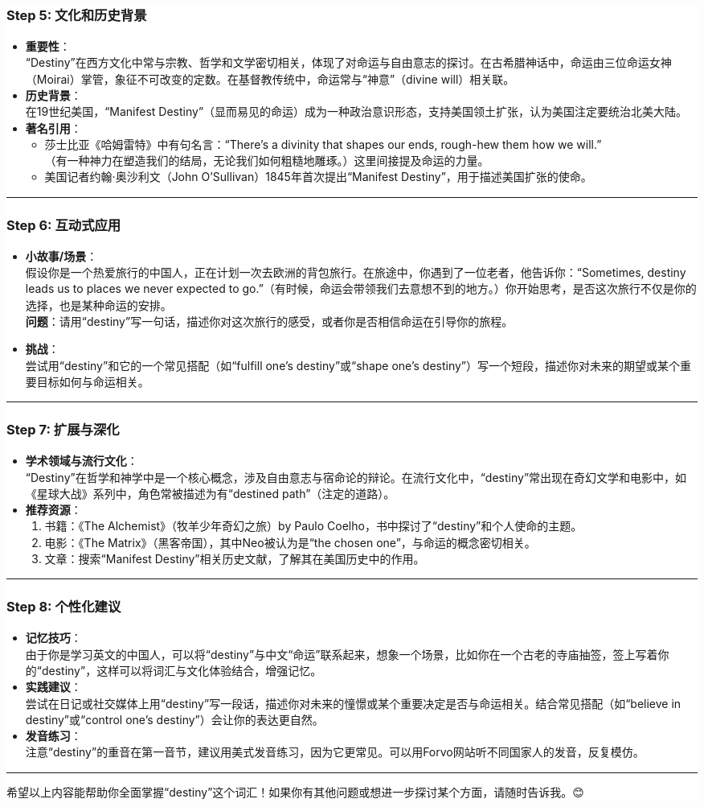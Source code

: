 
### Step 5: 文化和历史背景

- **重要性**：  
  “Destiny”在西方文化中常与宗教、哲学和文学密切相关，体现了对命运与自由意志的探讨。在古希腊神话中，命运由三位命运女神（Moirai）掌管，象征不可改变的定数。在基督教传统中，命运常与“神意”（divine will）相关联。
- **历史背景**：  
  在19世纪美国，“Manifest Destiny”（显而易见的命运）成为一种政治意识形态，支持美国领土扩张，认为美国注定要统治北美大陆。
- **著名引用**：  
  - 莎士比亚《哈姆雷特》中有句名言：“There’s a divinity that shapes our ends, rough-hew them how we will.”  
    （有一种神力在塑造我们的结局，无论我们如何粗糙地雕琢。）这里间接提及命运的力量。
  - 美国记者约翰·奥沙利文（John O’Sullivan）1845年首次提出“Manifest Destiny”，用于描述美国扩张的使命。

---

### Step 6: 互动式应用

- **小故事/场景**：  
  假设你是一个热爱旅行的中国人，正在计划一次去欧洲的背包旅行。在旅途中，你遇到了一位老者，他告诉你：“Sometimes, destiny leads us to places we never expected to go.”（有时候，命运会带领我们去意想不到的地方。）你开始思考，是否这次旅行不仅是你的选择，也是某种命运的安排。  
  **问题**：请用“destiny”写一句话，描述你对这次旅行的感受，或者你是否相信命运在引导你的旅程。

- **挑战**：  
  尝试用“destiny”和它的一个常见搭配（如“fulfill one’s destiny”或“shape one’s destiny”）写一个短段，描述你对未来的期望或某个重要目标如何与命运相关。

---

### Step 7: 扩展与深化

- **学术领域与流行文化**：  
  “Destiny”在哲学和神学中是一个核心概念，涉及自由意志与宿命论的辩论。在流行文化中，“destiny”常出现在奇幻文学和电影中，如《星球大战》系列中，角色常被描述为有“destined path”（注定的道路）。
- **推荐资源**：  
  1. 书籍：《The Alchemist》（牧羊少年奇幻之旅）by Paulo Coelho，书中探讨了“destiny”和个人使命的主题。  
  2. 电影：《The Matrix》（黑客帝国），其中Neo被认为是“the chosen one”，与命运的概念密切相关。  
  3. 文章：搜索“Manifest Destiny”相关历史文献，了解其在美国历史中的作用。

---

### Step 8: 个性化建议

- **记忆技巧**：  
  由于你是学习英文的中国人，可以将“destiny”与中文“命运”联系起来，想象一个场景，比如你在一个古老的寺庙抽签，签上写着你的“destiny”，这样可以将词汇与文化体验结合，增强记忆。
- **实践建议**：  
  尝试在日记或社交媒体上用“destiny”写一段话，描述你对未来的憧憬或某个重要决定是否与命运相关。结合常见搭配（如“believe in destiny”或“control one’s destiny”）会让你的表达更自然。
- **发音练习**：  
  注意“destiny”的重音在第一音节，建议用美式发音练习，因为它更常见。可以用Forvo网站听不同国家人的发音，反复模仿。

---

希望以上内容能帮助你全面掌握“destiny”这个词汇！如果你有其他问题或想进一步探讨某个方面，请随时告诉我。😊
